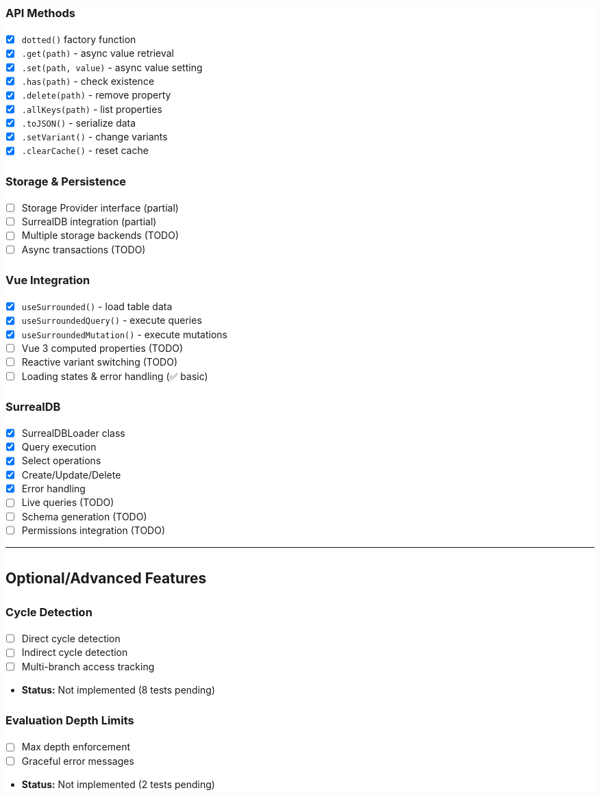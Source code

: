 ### API Methods
- [x] `dotted()` factory function
- [x] `.get(path)` - async value retrieval
- [x] `.set(path, value)` - async value setting
- [x] `.has(path)` - check existence
- [x] `.delete(path)` - remove property
- [x] `.allKeys(path)` - list properties
- [x] `.toJSON()` - serialize data
- [x] `.setVariant()` - change variants
- [x] `.clearCache()` - reset cache

### Storage & Persistence
- [ ] Storage Provider interface (partial)
- [ ] SurrealDB integration (partial)
- [ ] Multiple storage backends (TODO)
- [ ] Async transactions (TODO)

### Vue Integration
- [x] `useSurrounded()` - load table data
- [x] `useSurroundedQuery()` - execute queries
- [x] `useSurroundedMutation()` - execute mutations
- [ ] Vue 3 computed properties (TODO)
- [ ] Reactive variant switching (TODO)
- [ ] Loading states & error handling (✅ basic)

### SurrealDB
- [x] SurrealDBLoader class
- [x] Query execution
- [x] Select operations
- [x] Create/Update/Delete
- [x] Error handling
- [ ] Live queries (TODO)
- [ ] Schema generation (TODO)
- [ ] Permissions integration (TODO)

---

## Optional/Advanced Features

### Cycle Detection
- [ ] Direct cycle detection
- [ ] Indirect cycle detection
- [ ] Multi-branch access tracking
- **Status:** Not implemented (8 tests pending)

### Evaluation Depth Limits
- [ ] Max depth enforcement
- [ ] Graceful error messages
- **Status:** Not implemented (2 tests pending)
